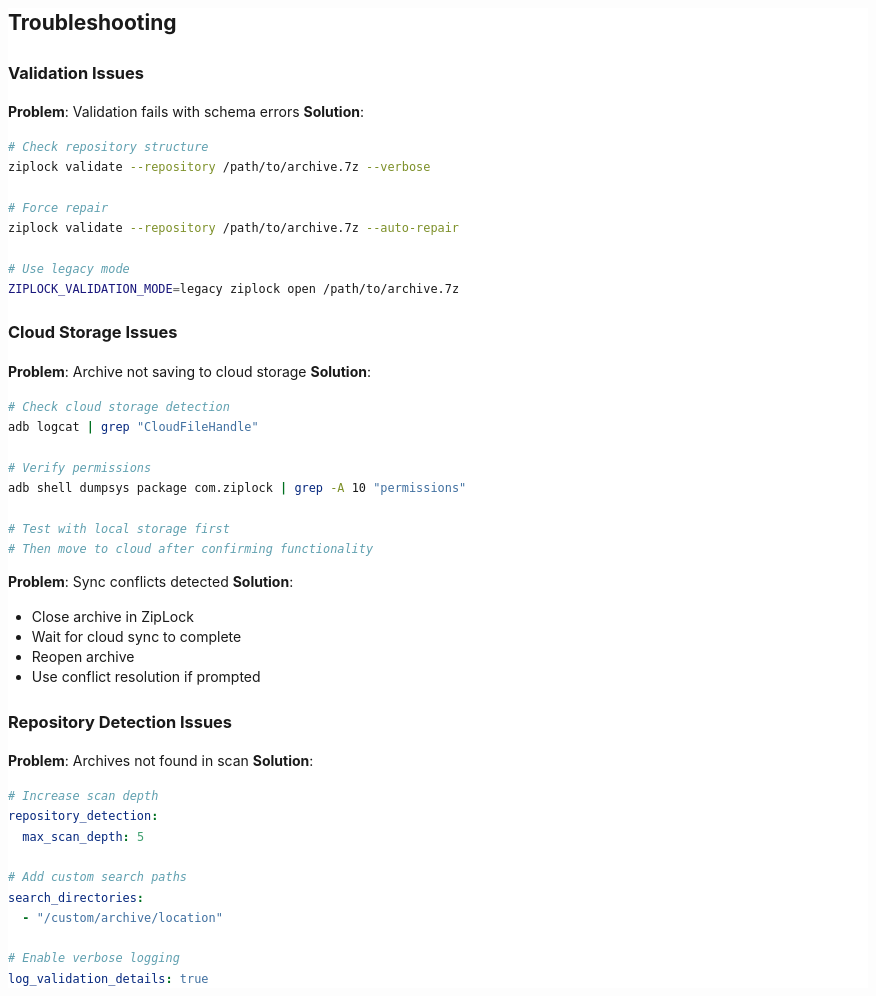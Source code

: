 ## Troubleshooting

### Validation Issues

**Problem**: Validation fails with schema errors
**Solution**: 
```bash
# Check repository structure
ziplock validate --repository /path/to/archive.7z --verbose

# Force repair
ziplock validate --repository /path/to/archive.7z --auto-repair

# Use legacy mode
ZIPLOCK_VALIDATION_MODE=legacy ziplock open /path/to/archive.7z
```

### Cloud Storage Issues

**Problem**: Archive not saving to cloud storage
**Solution**:
```bash
# Check cloud storage detection
adb logcat | grep "CloudFileHandle"

# Verify permissions
adb shell dumpsys package com.ziplock | grep -A 10 "permissions"

# Test with local storage first
# Then move to cloud after confirming functionality
```

**Problem**: Sync conflicts detected
**Solution**:
- Close archive in ZipLock
- Wait for cloud sync to complete
- Reopen archive
- Use conflict resolution if prompted

### Repository Detection Issues

**Problem**: Archives not found in scan
**Solution**:
```yaml
# Increase scan depth
repository_detection:
  max_scan_depth: 5
  
# Add custom search paths
search_directories:
  - "/custom/archive/location"
  
# Enable verbose logging
log_validation_details: true
```
